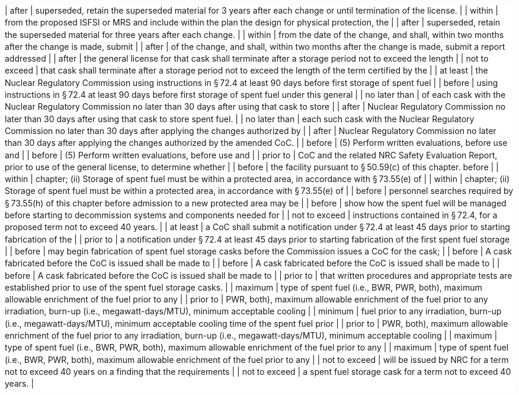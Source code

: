 | after         | superseded, retain the superseded material for 3 years after  each change or until termination of the license.                               |
| within        | from the proposed ISFSI or MRS and include within the plan the design for physical protection, the                                           |
| after         | superseded, retain the superseded material for three years after  each change.                                                               |
| within        | from the date of the change, and shall, within two months after the change is made, submit                                                   |
| after         | of the change, and shall, within two months after the change is made, submit a report addressed                                              |
| after         | the general license for that cask shall terminate after a storage period not to exceed the length                                            |
| not to exceed | that cask shall terminate after a storage period not to exceed the length of the term certified by the                                       |
| at least      | the Nuclear Regulatory Commission using instructions in &#167;&#8201;72.4 at least 90 days before first storage of spent fuel                |
| before        | using instructions in &#167;&#8201;72.4 at least 90 days before first storage of spent fuel under this general                               |
| no later than | of each cask with the Nuclear Regulatory Commission no later than 30 days after using that cask to store                                     |
| after         | Nuclear Regulatory Commission no later than 30 days after  using that cask to store spent fuel.                                              |
| no later than | each such cask with the Nuclear Regulatory Commission no later than 30 days after applying the changes authorized by                         |
| after         | Nuclear Regulatory Commission no later than 30 days after  applying the changes authorized by the amended CoC.                               |
| before        | (5) Perform written evaluations,  before  use and                                                                                            |
| before        | (5) Perform written evaluations,  before  use and                                                                                            |
| prior to      | CoC and the related NRC Safety Evaluation Report, prior to use of the general license, to determine whether                                  |
| before        | the facility pursuant to &#167;&#8201;50.59(c) of this chapter. before                                                                       |
| within        | chapter; (ii) Storage of spent fuel must be within a protected area, in accordance with &#167;&#8201;73.55(e) of                             |
| within        | chapter; (ii) Storage of spent fuel must be within a protected area, in accordance with &#167;&#8201;73.55(e) of                             |
| before        | personnel searches required by &#167;&#8201;73.55(h) of this chapter before admission to a new protected area may be                         |
| before        | show how the spent fuel will be managed before starting to decommission systems and components needed for                                    |
| not to exceed | instructions contained in &#167;&#8201;72.4, for a proposed term not to exceed  40 years.                                                    |
| at least      | a CoC shall submit a notification under &#167;&#8201;72.4 at least 45 days prior to starting fabrication of the                              |
| prior to      | a notification under &#167;&#8201;72.4 at least 45 days prior to starting fabrication of the first spent fuel storage                        |
| before        | may begin fabrication of spent fuel storage casks before the Commission issues a CoC for the cask;                                           |
| before        | A cask fabricated  before the CoC is issued shall be made to                                                                                 |
| before        | A cask fabricated  before the CoC is issued shall be made to                                                                                 |
| before        | A cask fabricated  before the CoC is issued shall be made to                                                                                 |
| prior to      | that written procedures and appropriate tests are established prior to  use of the spent fuel storage casks.                                 |
| maximum       | type of spent fuel (i.e., BWR, PWR, both), maximum allowable enrichment of the fuel prior to any                                             |
| prior to      | PWR, both), maximum allowable enrichment of the fuel prior to any irradiation, burn-up (i.e., megawatt-days/MTU), minimum acceptable cooling |
| minimum       | fuel prior to any irradiation, burn-up (i.e., megawatt-days/MTU), minimum acceptable cooling time of the spent fuel prior                    |
| prior to      | PWR, both), maximum allowable enrichment of the fuel prior to any irradiation, burn-up (i.e., megawatt-days/MTU), minimum acceptable cooling |
| maximum       | type of spent fuel (i.e., BWR, PWR, both), maximum allowable enrichment of the fuel prior to any                                             |
| maximum       | type of spent fuel (i.e., BWR, PWR, both), maximum allowable enrichment of the fuel prior to any                                             |
| not to exceed | will be issued by NRC for a term not to exceed 40 years on a finding that the requirements                                                   |
| not to exceed | a spent fuel storage cask for a term not to exceed  40 years.                                                                                |